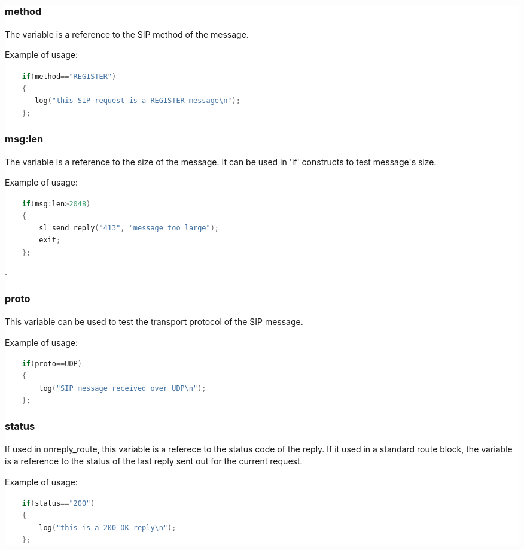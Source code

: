 ### method

The variable is a reference to the SIP method of the message.

Example of usage:

``` c
    if(method=="REGISTER")
    {
       log("this SIP request is a REGISTER message\n");
    };
```

### msg:len

The variable is a reference to the size of the message. It can be used
in 'if' constructs to test message's size.

Example of usage:

``` c
    if(msg:len>2048)
    {
        sl_send_reply("413", "message too large");
        exit;
    };
```

.

### proto

This variable can be used to test the transport protocol of the SIP
message.

Example of usage:

``` c
    if(proto==UDP)
    {
        log("SIP message received over UDP\n");
    };
```

### status

If used in onreply_route, this variable is a referece to the status code
of the reply. If it used in a standard route block, the variable is a
reference to the status of the last reply sent out for the current
request.

Example of usage:

``` c
    if(status=="200")
    {
        log("this is a 200 OK reply\n");
    };
```
